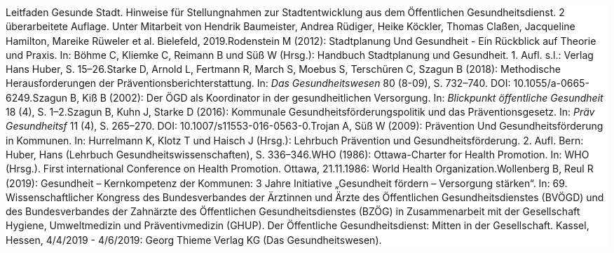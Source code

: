 Leitfaden Gesunde Stadt. Hinweise für Stellungnahmen zur
Stadtentwicklung aus dem Öffentlichen Gesundheitsdienst. 2 überarbeitete
Auflage. Unter Mitarbeit von Hendrik Baumeister, Andrea Rüdiger, Heike
Köckler, Thomas Claßen, Jacqueline Hamilton, Mareike Rüweler et al.
Bielefeld, 2019.Rodenstein M (2012): Stadtplanung Und Gesundheit - Ein
Rückblick auf Theorie und Praxis. In: Böhme C, Kliemke C, Reimann B und
Süß W (Hrsg.): Handbuch Stadtplanung und Gesundheit. 1. Aufl. s.l.:
Verlag Hans Huber, S. 15–26.Starke D, Arnold L, Fertmann R, March S,
Moebus S, Terschüren C, Szagun B (2018): Methodische Herausforderungen
der Präventionsberichterstattung. In: *Das Gesundheitswesen* 80 (8-09),
S. 732–740. DOI: 10.1055/a-0665-6249.Szagun B, Kiß B (2002): Der ÖGD als
Koordinator in der gesundheitlichen Versorgung. In: *Blickpunkt
öffentliche Gesundheit* 18 (4), S. 1–2.Szagun B, Kuhn J, Starke D
(2016): Kommunale Gesundheitsförderungspolitik und das
Präventionsgesetz. In: *Präv Gesundheitsf* 11 (4), S. 265–270. DOI:
10.1007/s11553-016-0563-0.Trojan A, Süß W (2009): Prävention Und
Gesundheitsförderung in Kommunen. In: Hurrelmann K, Klotz T und Haisch J
(Hrsg.): Lehrbuch Prävention und Gesundheitsförderung. 2. Aufl. Bern:
Huber, Hans (Lehrbuch Gesundheitswissenschaften), S. 336–346.WHO (1986):
Ottawa-Charter for Health Promotion. In: WHO (Hrsg.). First
international Conference on Health Promotion. Ottawa, 21.11.1986: World
Health Organization.Wollenberg B, Reul R (2019): Gesundheit –
Kernkompetenz der Kommunen: 3 Jahre Initiative „Gesundheit fördern –
Versorgung stärken“. In: 69. Wissenschaftlicher Kongress des
Bundesverbandes der Ärztinnen und Ärzte des Öffentlichen
Gesundheitsdienstes (BVÖGD) und des Bundesverbandes der Zahnärzte des
Öffentlichen Gesundheitsdienstes (BZÖG) in Zusammenarbeit mit der
Gesellschaft Hygiene, Umweltmedizin und Präventivmedizin (GHUP). Der
Öffentliche Gesundheitsdienst: Mitten in der Gesellschaft. Kassel,
Hessen, 4/4/2019 - 4/6/2019: Georg Thieme Verlag KG (Das
Gesundheitswesen).
